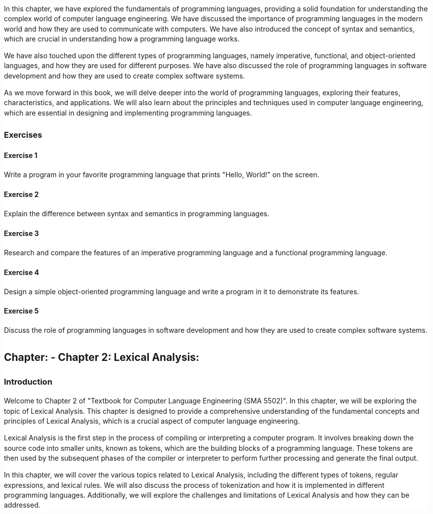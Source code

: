 In this chapter, we have explored the fundamentals of programming languages, providing a solid foundation for understanding the complex world of computer language engineering. We have discussed the importance of programming languages in the modern world and how they are used to communicate with computers. We have also introduced the concept of syntax and semantics, which are crucial in understanding how a programming language works.

We have also touched upon the different types of programming languages, namely imperative, functional, and object-oriented languages, and how they are used for different purposes. We have also discussed the role of programming languages in software development and how they are used to create complex software systems.

As we move forward in this book, we will delve deeper into the world of programming languages, exploring their features, characteristics, and applications. We will also learn about the principles and techniques used in computer language engineering, which are essential in designing and implementing programming languages.

### Exercises

#### Exercise 1
Write a program in your favorite programming language that prints "Hello, World!" on the screen.

#### Exercise 2
Explain the difference between syntax and semantics in programming languages.

#### Exercise 3
Research and compare the features of an imperative programming language and a functional programming language.

#### Exercise 4
Design a simple object-oriented programming language and write a program in it to demonstrate its features.

#### Exercise 5
Discuss the role of programming languages in software development and how they are used to create complex software systems.


## Chapter: - Chapter 2: Lexical Analysis:

### Introduction

Welcome to Chapter 2 of "Textbook for Computer Language Engineering (SMA 5502)". In this chapter, we will be exploring the topic of Lexical Analysis. This chapter is designed to provide a comprehensive understanding of the fundamental concepts and principles of Lexical Analysis, which is a crucial aspect of computer language engineering.

Lexical Analysis is the first step in the process of compiling or interpreting a computer program. It involves breaking down the source code into smaller units, known as tokens, which are the building blocks of a programming language. These tokens are then used by the subsequent phases of the compiler or interpreter to perform further processing and generate the final output.

In this chapter, we will cover the various topics related to Lexical Analysis, including the different types of tokens, regular expressions, and lexical rules. We will also discuss the process of tokenization and how it is implemented in different programming languages. Additionally, we will explore the challenges and limitations of Lexical Analysis and how they can be addressed.
